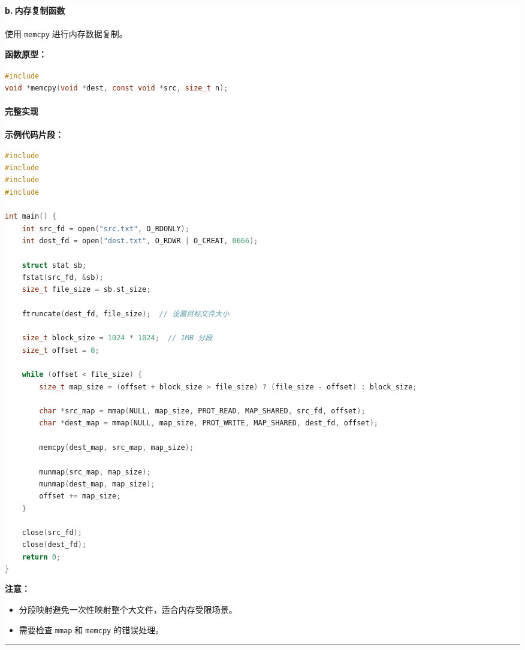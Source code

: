 #### b. 内存复制函数

使用 `memcpy` 进行内存数据复制。

**函数原型：**

```c
#include 
void *memcpy(void *dest, const void *src, size_t n);
```

#### 完整实现

**示例代码片段：**

```c
#include 
#include 
#include 
#include 

int main() {
    int src_fd = open("src.txt", O_RDONLY);
    int dest_fd = open("dest.txt", O_RDWR | O_CREAT, 0666);
    
    struct stat sb;
    fstat(src_fd, &sb);
    size_t file_size = sb.st_size;
    
    ftruncate(dest_fd, file_size);  // 设置目标文件大小
    
    size_t block_size = 1024 * 1024;  // 1MB 分段
    size_t offset = 0;
    
    while (offset < file_size) {
        size_t map_size = (offset + block_size > file_size) ? (file_size - offset) : block_size;
        
        char *src_map = mmap(NULL, map_size, PROT_READ, MAP_SHARED, src_fd, offset);
        char *dest_map = mmap(NULL, map_size, PROT_WRITE, MAP_SHARED, dest_fd, offset);
        
        memcpy(dest_map, src_map, map_size);
        
        munmap(src_map, map_size);
        munmap(dest_map, map_size);
        offset += map_size;
    }
    
    close(src_fd);
    close(dest_fd);
    return 0;
}
```

**注意：**

- 分段映射避免一次性映射整个大文件，适合内存受限场景。
    
- 需要检查 `mmap` 和 `memcpy` 的错误处理。
    

---
